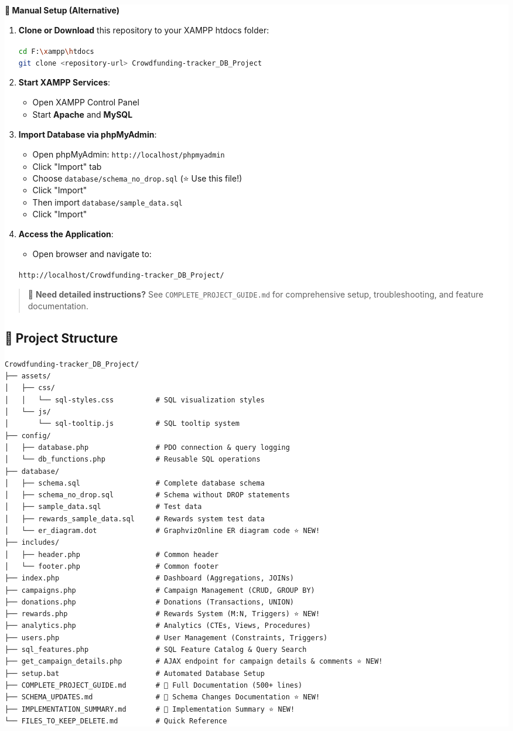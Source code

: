**📝 Manual Setup (Alternative)**

1. **Clone or Download** this repository to your XAMPP htdocs folder:

   ```bash
   cd F:\xampp\htdocs
   git clone <repository-url> Crowdfunding-tracker_DB_Project
   ```

2. **Start XAMPP Services**:

   - Open XAMPP Control Panel
   - Start **Apache** and **MySQL**

3. **Import Database via phpMyAdmin**:

   - Open phpMyAdmin: `http://localhost/phpmyadmin`
   - Click "Import" tab
   - Choose `database/schema_no_drop.sql` (⭐ Use this file!)
   - Click "Import"
   - Then import `database/sample_data.sql`
   - Click "Import"

4. **Access the Application**:
   - Open browser and navigate to:
   ```
   http://localhost/Crowdfunding-tracker_DB_Project/
   ```

> 📘 **Need detailed instructions?** See `COMPLETE_PROJECT_GUIDE.md` for comprehensive setup, troubleshooting, and feature documentation.

## 📂 Project Structure

```
Crowdfunding-tracker_DB_Project/
├── assets/
│   ├── css/
│   │   └── sql-styles.css          # SQL visualization styles
│   └── js/
│       └── sql-tooltip.js          # SQL tooltip system
├── config/
│   ├── database.php                # PDO connection & query logging
│   └── db_functions.php            # Reusable SQL operations
├── database/
│   ├── schema.sql                  # Complete database schema
│   ├── schema_no_drop.sql          # Schema without DROP statements
│   ├── sample_data.sql             # Test data
│   ├── rewards_sample_data.sql     # Rewards system test data
│   └── er_diagram.dot              # GraphvizOnline ER diagram code ⭐ NEW!
├── includes/
│   ├── header.php                  # Common header
│   └── footer.php                  # Common footer
├── index.php                       # Dashboard (Aggregations, JOINs)
├── campaigns.php                   # Campaign Management (CRUD, GROUP BY)
├── donations.php                   # Donations (Transactions, UNION)
├── rewards.php                     # Rewards System (M:N, Triggers) ⭐ NEW!
├── analytics.php                   # Analytics (CTEs, Views, Procedures)
├── users.php                       # User Management (Constraints, Triggers)
├── sql_features.php                # SQL Feature Catalog & Query Search
├── get_campaign_details.php        # AJAX endpoint for campaign details & comments ⭐ NEW!
├── setup.bat                       # Automated Database Setup
├── COMPLETE_PROJECT_GUIDE.md       # 📖 Full Documentation (500+ lines)
├── SCHEMA_UPDATES.md               # 📖 Schema Changes Documentation ⭐ NEW!
├── IMPLEMENTATION_SUMMARY.md       # 📖 Implementation Summary ⭐ NEW!
└── FILES_TO_KEEP_DELETE.md         # Quick Reference
```
